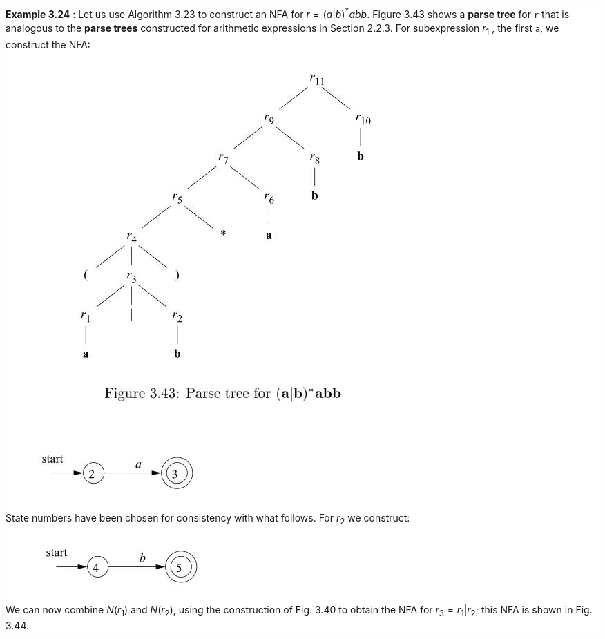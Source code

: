 **Example 3.24** : Let us use Algorithm 3.23 to construct an NFA for $r = (a | b) ^*abb$. Figure 3.43 shows a **parse tree** for `r` that is analogous to the **parse trees** constructed for arithmetic expressions in Section 2.2.3. For subexpression $r_1$ , the first `a`, we construct the NFA:

![](./Figure3.43Parse-tree-for.jpg)

![](./Figure-a-NFA-example3.24.jpg)

State numbers have been chosen for consistency with what follows. For $r_2$ we construct:

![](./Figure-b-NFA-example3.24.jpg)

We can now combine $N (r_1)$ and $N (r_2)$, using the construction of Fig. 3.40 to obtain the NFA for $r_3
=r_1|r_2$; this NFA is shown in Fig. 3.44.
